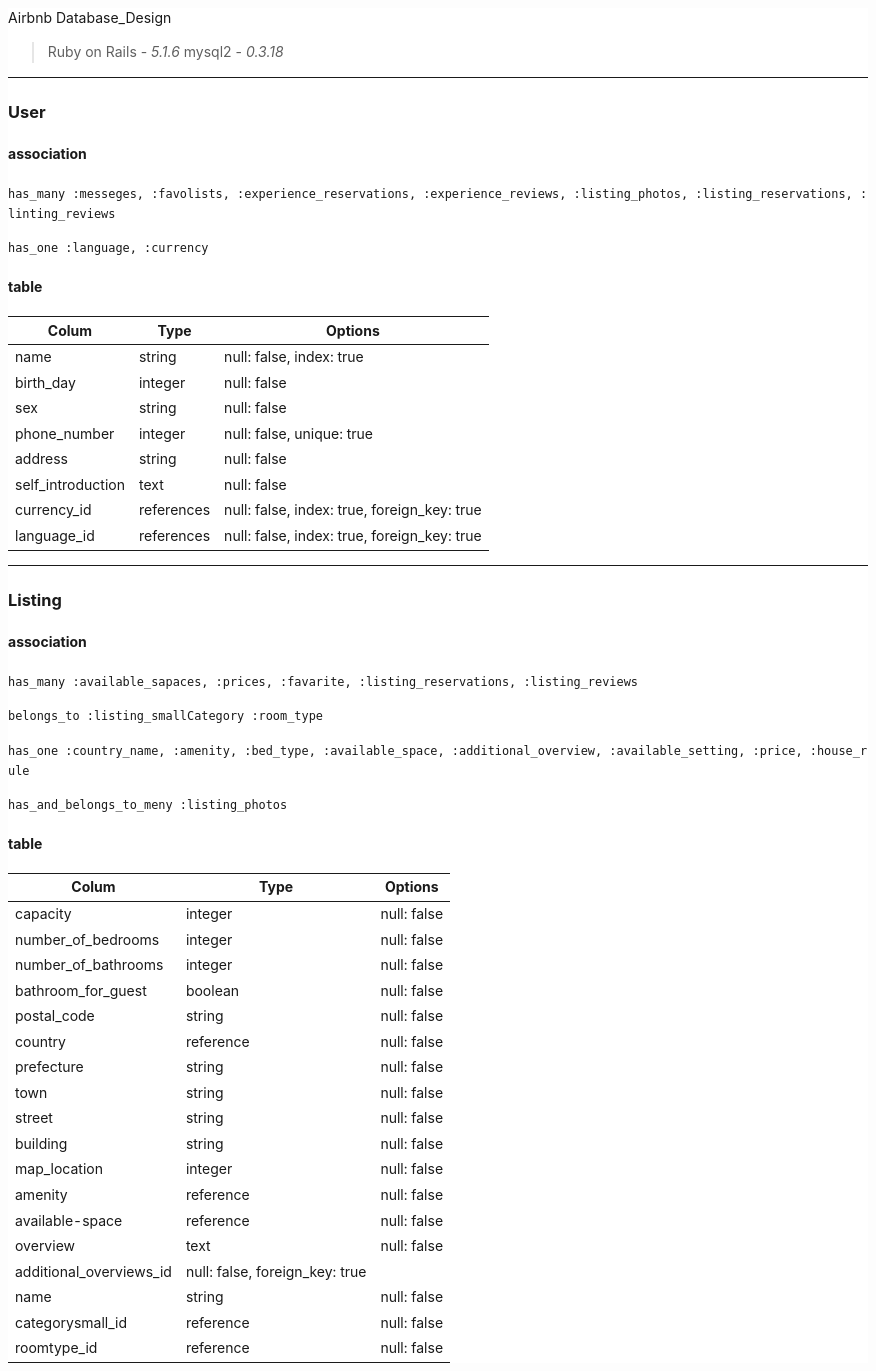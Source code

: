 Airbnb Database_Design
> Ruby on Rails - _5.1.6_
> mysql2 - _0.3.18_
___
### User
#### association
```
has_many :messeges, :favolists, :experience_reservations, :experience_reviews, :listing_photos, :listing_reservations, :linting_reviews
```
```
has_one :language, :currency
```
#### table
|Colum|Type|Options|
-|-|-
name|string|null: false, index: true
birth_day|integer|null: false
sex|string|null: false
phone_number|integer|null: false, unique: true
address|string|null: false
self_introduction|text|null: false
currency_id|references|null: false, index: true, foreign_key: true
language_id|references|null: false, index: true, foreign_key: true
___
### Listing
#### association
```
has_many :available_sapaces, :prices, :favarite, :listing_reservations, :listing_reviews
```
```
belongs_to :listing_smallCategory :room_type
```
```
has_one :country_name, :amenity, :bed_type, :available_space, :additional_overview, :available_setting, :price, :house_rule
```
```
has_and_belongs_to_meny :listing_photos
```
#### table
|Colum|Type|Options|
-|-|-
capacity|integer|null: false
number_of_bedrooms|integer|null: false
number_of_bathrooms|integer|null: false
bathroom_for_guest|boolean|null: false
postal_code|string|null: false
country|reference|null: false
prefecture|string|null: false
town|string|null: false
street|string|null: false
building|string|null: false
map_location|integer|null: false
amenity|reference|null: false
available-space|reference|null: false
overview|text|null: false
additional_overviews_id|null: false, foreign_key: true
name|string|null: false
categorysmall_id|reference|null: false
roomtype_id|reference|null: false